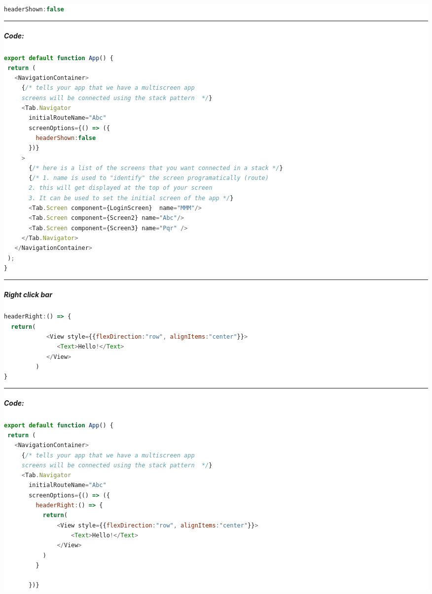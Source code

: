 ```js
headerShown:false
```
---


##### Code: 

```js 
export default function App() {
 return (
   <NavigationContainer>
     {/* tells your app that we have a multiscreen app
     screens will be connected using the stack pattern  */}
     <Tab.Navigator
       initialRouteName="Abc"
       screenOptions={() => ({          
         headerShown:false
       })}       
     >
       {/* here is a list of the screens that you want connected in a stack */}
       {/* 1. name is used to "identify" the screen programatically (route)
       2. this will get displayed at the top of your screen
       3. It can be used to set the initial screen of the app */}
       <Tab.Screen component={LoginScreen}  name="MMM"/>
       <Tab.Screen component={Screen2} name="Abc"/>
       <Tab.Screen component={Screen3} name="Pqr" />       
     </Tab.Navigator>
   </NavigationContainer>
 );
}
```
---

##### Right click bar

```js
headerRight:() => {
  return(
            <View style={{flexDirection:"row", alignItems:"center"}}>               
               <Text>Hello!</Text>
            </View>
         )
}
```
---

#####   Code:

```js
export default function App() {
 return (
   <NavigationContainer>
     {/* tells your app that we have a multiscreen app
     screens will be connected using the stack pattern  */}
     <Tab.Navigator
       initialRouteName="Abc"
       screenOptions={() => ({          
         headerRight:() => {
           return(
               <View style={{flexDirection:"row", alignItems:"center"}}>              
                   <Text>Hello!</Text>
               </View>
           )
         }
        
       })}       
```